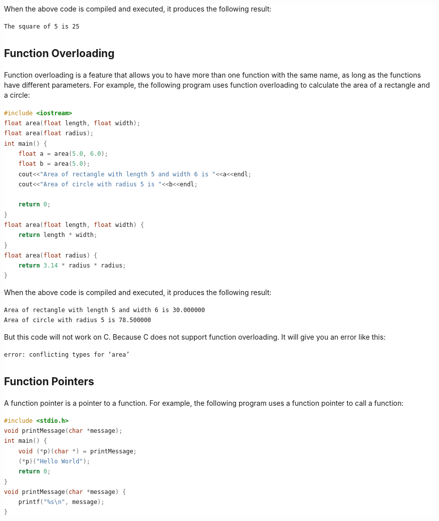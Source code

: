 When the above code is compiled and executed, it produces the following result:

```bash
The square of 5 is 25
```

## Function Overloading

Function overloading is a feature that allows you to have more than one function with the same name, as long as the functions have different parameters. For example, the following program uses function overloading to calculate the area of a rectangle and a circle:

```c
#include <iostream>
float area(float length, float width);
float area(float radius);
int main() {
    float a = area(5.0, 6.0);
    float b = area(5.0);
    cout<<"Area of rectangle with length 5 and width 6 is "<<a<<endl;
    cout<<"Area of circle with radius 5 is "<<b<<endl;

    return 0;
}
float area(float length, float width) {
    return length * width;
}
float area(float radius) {
    return 3.14 * radius * radius;
}
```

When the above code is compiled and executed, it produces the following result:

```bash
Area of rectangle with length 5 and width 6 is 30.000000
Area of circle with radius 5 is 78.500000
```

But this code will not work on C. Because C does not support function overloading. It will give you an error like this:

```bash
error: conflicting types for ‘area’
```

## Function Pointers

A function pointer is a pointer to a function. For example, the following program uses a function pointer to call a function:

```c
#include <stdio.h>
void printMessage(char *message);
int main() {
    void (*p)(char *) = printMessage;
    (*p)("Hello World");
    return 0;
}
void printMessage(char *message) {
    printf("%s\n", message);
}
```
